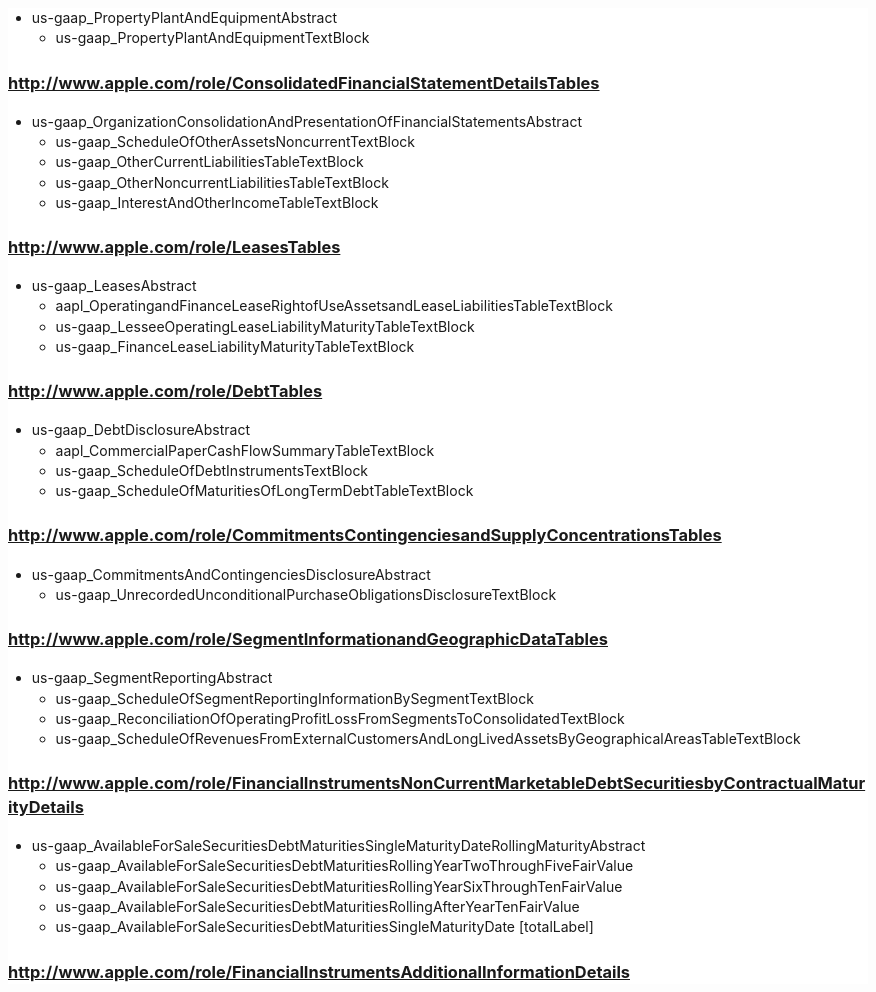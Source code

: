 - us-gaap_PropertyPlantAndEquipmentAbstract
  - us-gaap_PropertyPlantAndEquipmentTextBlock

### http://www.apple.com/role/ConsolidatedFinancialStatementDetailsTables

- us-gaap_OrganizationConsolidationAndPresentationOfFinancialStatementsAbstract
  - us-gaap_ScheduleOfOtherAssetsNoncurrentTextBlock
  - us-gaap_OtherCurrentLiabilitiesTableTextBlock
  - us-gaap_OtherNoncurrentLiabilitiesTableTextBlock
  - us-gaap_InterestAndOtherIncomeTableTextBlock

### http://www.apple.com/role/LeasesTables

- us-gaap_LeasesAbstract
  - aapl_OperatingandFinanceLeaseRightofUseAssetsandLeaseLiabilitiesTableTextBlock
  - us-gaap_LesseeOperatingLeaseLiabilityMaturityTableTextBlock
  - us-gaap_FinanceLeaseLiabilityMaturityTableTextBlock

### http://www.apple.com/role/DebtTables

- us-gaap_DebtDisclosureAbstract
  - aapl_CommercialPaperCashFlowSummaryTableTextBlock
  - us-gaap_ScheduleOfDebtInstrumentsTextBlock
  - us-gaap_ScheduleOfMaturitiesOfLongTermDebtTableTextBlock

### http://www.apple.com/role/CommitmentsContingenciesandSupplyConcentrationsTables

- us-gaap_CommitmentsAndContingenciesDisclosureAbstract
  - us-gaap_UnrecordedUnconditionalPurchaseObligationsDisclosureTextBlock

### http://www.apple.com/role/SegmentInformationandGeographicDataTables

- us-gaap_SegmentReportingAbstract
  - us-gaap_ScheduleOfSegmentReportingInformationBySegmentTextBlock
  - us-gaap_ReconciliationOfOperatingProfitLossFromSegmentsToConsolidatedTextBlock
  - us-gaap_ScheduleOfRevenuesFromExternalCustomersAndLongLivedAssetsByGeographicalAreasTableTextBlock

### http://www.apple.com/role/FinancialInstrumentsNonCurrentMarketableDebtSecuritiesbyContractualMaturityDetails

- us-gaap_AvailableForSaleSecuritiesDebtMaturitiesSingleMaturityDateRollingMaturityAbstract
  - us-gaap_AvailableForSaleSecuritiesDebtMaturitiesRollingYearTwoThroughFiveFairValue
  - us-gaap_AvailableForSaleSecuritiesDebtMaturitiesRollingYearSixThroughTenFairValue
  - us-gaap_AvailableForSaleSecuritiesDebtMaturitiesRollingAfterYearTenFairValue
  - us-gaap_AvailableForSaleSecuritiesDebtMaturitiesSingleMaturityDate [totalLabel]

### http://www.apple.com/role/FinancialInstrumentsAdditionalInformationDetails
